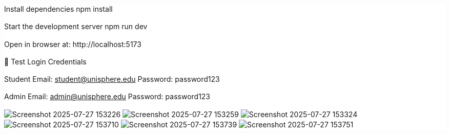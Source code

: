 Install dependencies
npm install

Start the development server
npm run dev

Open in browser at: http://localhost:5173

🧪 Test Login Credentials

Student
Email: student@unisphere.edu
Password: password123

Admin
Email: admin@unisphere.edu
Password: password123

<img width="1900" height="858" alt="Screenshot 2025-07-27 153226" src="https://github.com/user-attachments/assets/8ad0989d-78a1-44dc-93d3-f5b7528e7fe5" />

<img width="1919" height="863" alt="Screenshot 2025-07-27 153259" src="https://github.com/user-attachments/assets/fa5f1503-05d9-4089-a454-f2b4698dfccd" />

<img width="1919" height="862" alt="Screenshot 2025-07-27 153324" src="https://github.com/user-attachments/assets/4ea6b497-bf71-44c9-9ef0-c986cf4a5c7f" />

<img width="1919" height="861" alt="Screenshot 2025-07-27 153710" src="https://github.com/user-attachments/assets/417f5e0f-53dc-4330-9dba-212ea6c1f3e0" />

<img width="1919" height="864" alt="Screenshot 2025-07-27 153739" src="https://github.com/user-attachments/assets/3e14a55e-e975-413b-a764-6a9b093ce7a3" />

<img width="1919" height="866" alt="Screenshot 2025-07-27 153751" src="https://github.com/user-attachments/assets/3587e7a1-be3d-4c53-b2c5-86a238e6fac3" />